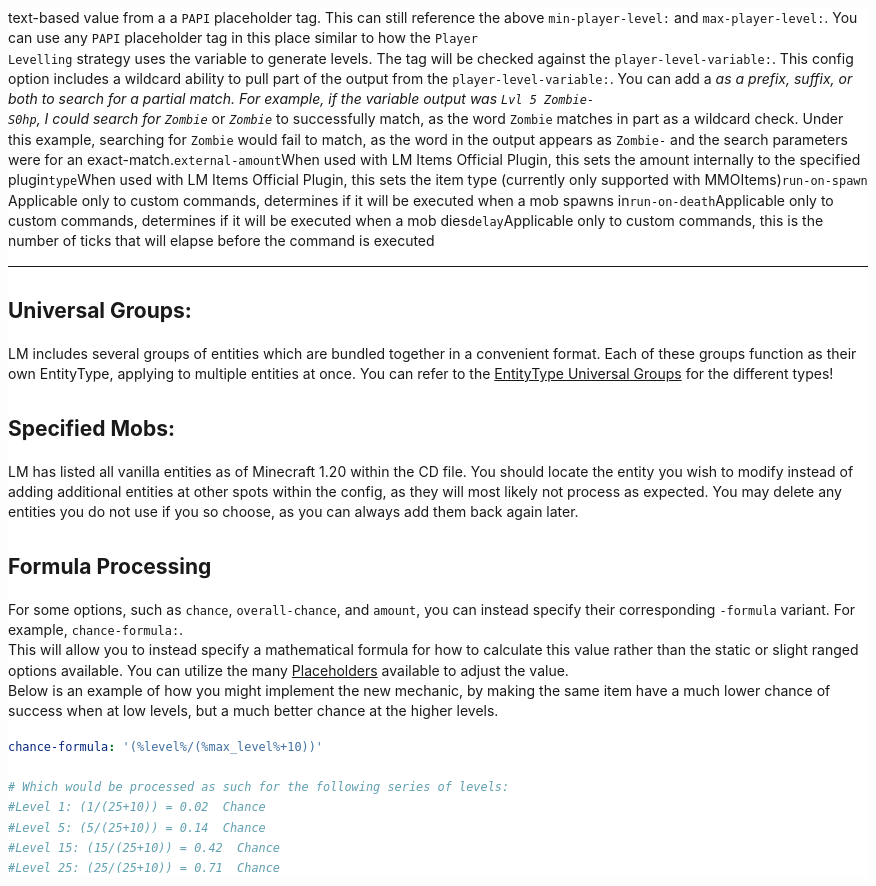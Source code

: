 text-based value from a a <code>PAPI</code> placeholder tag. This can still reference the above <code>min-player-level:</code> and <code>max-player-level:</code>. You can use any <code>PAPI</code> placeholder tag in this place similar to how the <code>Player Levelling</code> strategy uses the variable to generate levels. The tag will be checked against the <code>player-level-variable:</code>. This config option includes a wildcard ability to pull part of the output from the <code>player-level-variable:</code>. You can add a <code>*</code> as a prefix, suffix, or both to search for a partial match. For example, if the variable output was <code>Lvl 5 Zombie- S0hp</code>, I could search for <code>Zombie*</code> or <code>*Zombie*</code> to successfully match, as the word <code>Zombie</code> matches in part as a wildcard check. Under this example, searching for <code>Zombie</code> would fail to match, as the word in the output appears as <code>Zombie-</code> and the search parameters were for an exact-match.</td></tr><tr><td align="center"><code>external-amount</code></td><td>When used with LM Items Official Plugin, this sets the amount internally to the specified plugin</td></tr><tr><td align="center"><code>type</code></td><td>When used with LM Items Official Plugin, this sets the item type (currently only supported with MMOItems)</td></tr><tr><td align="center"><code>run-on-spawn</code></td><td>Applicable only to custom commands, determines if it will be executed when a mob spawns in</td></tr><tr><td align="center"><code>run-on-death</code></td><td>Applicable only to custom commands, determines if it will be executed when a mob dies</td></tr><tr><td align="center"><code>delay</code></td><td>Applicable only to custom commands, this is the number of ticks that will elapse before the command is executed</td></tr></tbody></table>

***

## Universal Groups:

LM includes several groups of entities which are bundled together in a convenient format. Each of these groups function as their own EntityType, applying to multiple entities at once. You can refer to the [EntityType Universal Groups](https://github.com/lokka30/LevelledMobs/wiki/Documentation---rules.yml#universal-mob-and-biome-groups) for the different types!

## Specified Mobs:

LM has listed all vanilla entities as of Minecraft 1.20 within the CD file. You should locate the entity you wish to modify instead of adding additional entities at other spots within the config, as they will most likely not process as expected. You may delete any entities you do not use if you so choose, as you can always add them back again later.

## Formula Processing

For some options, such as `chance`, `overall-chance`, and `amount`, you can instead specify their corresponding `-formula` variant. For example, `chance-formula:`.\
This will allow you to instead specify a mathematical formula for how to calculate this value rather than the static or slight ranged options available. You can utilize the many [Placeholders](../../levelledmobs-v4.0/placeholders.md) available to adjust the value.\
Below is an example of how you might implement the new mechanic, by making the same item have a much lower chance of success when at low levels, but a much better chance at the higher levels.

```yaml
chance-formula: '(%level%/(%max_level%+10))'

# Which would be processed as such for the following series of levels:
#Level 1: (1/(25+10)) = 0.02  Chance
#Level 5: (5/(25+10)) = 0.14  Chance
#Level 15: (15/(25+10)) = 0.42  Chance
#Level 25: (25/(25+10)) = 0.71  Chance
```
